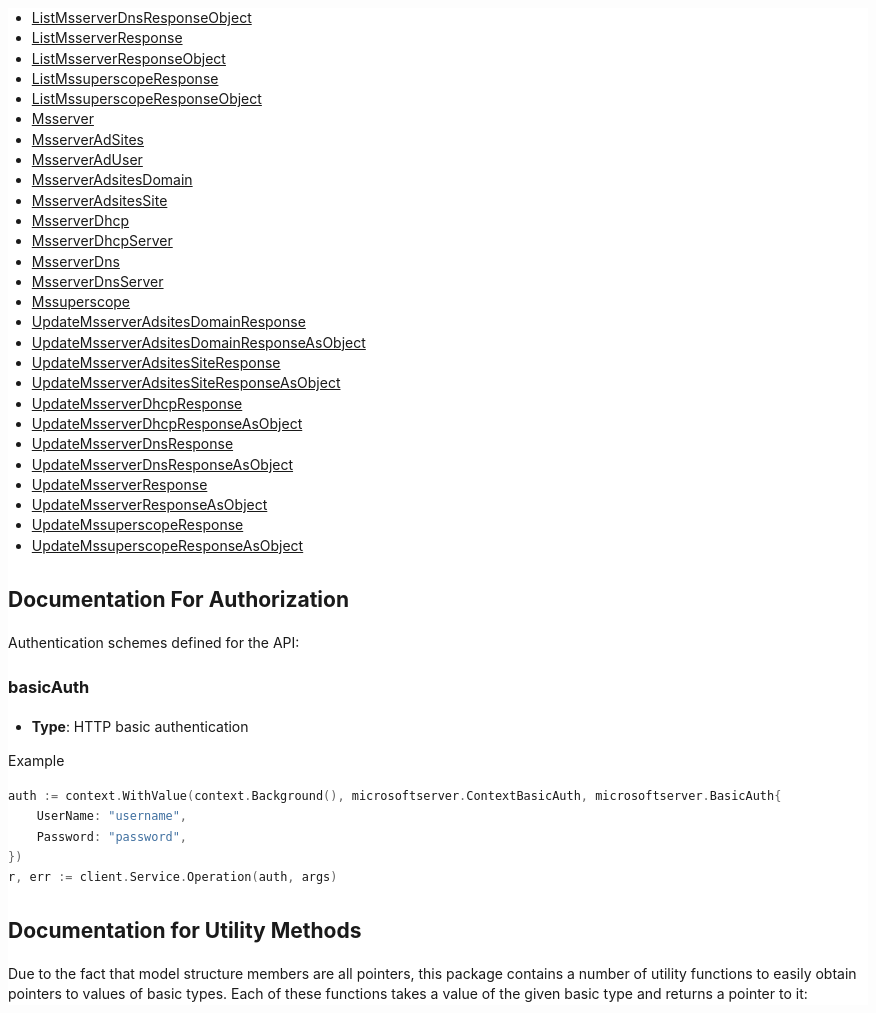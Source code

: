 - [ListMsserverDnsResponseObject](docs/ListMsserverDnsResponseObject.md)
 - [ListMsserverResponse](docs/ListMsserverResponse.md)
 - [ListMsserverResponseObject](docs/ListMsserverResponseObject.md)
 - [ListMssuperscopeResponse](docs/ListMssuperscopeResponse.md)
 - [ListMssuperscopeResponseObject](docs/ListMssuperscopeResponseObject.md)
 - [Msserver](docs/Msserver.md)
 - [MsserverAdSites](docs/MsserverAdSites.md)
 - [MsserverAdUser](docs/MsserverAdUser.md)
 - [MsserverAdsitesDomain](docs/MsserverAdsitesDomain.md)
 - [MsserverAdsitesSite](docs/MsserverAdsitesSite.md)
 - [MsserverDhcp](docs/MsserverDhcp.md)
 - [MsserverDhcpServer](docs/MsserverDhcpServer.md)
 - [MsserverDns](docs/MsserverDns.md)
 - [MsserverDnsServer](docs/MsserverDnsServer.md)
 - [Mssuperscope](docs/Mssuperscope.md)
 - [UpdateMsserverAdsitesDomainResponse](docs/UpdateMsserverAdsitesDomainResponse.md)
 - [UpdateMsserverAdsitesDomainResponseAsObject](docs/UpdateMsserverAdsitesDomainResponseAsObject.md)
 - [UpdateMsserverAdsitesSiteResponse](docs/UpdateMsserverAdsitesSiteResponse.md)
 - [UpdateMsserverAdsitesSiteResponseAsObject](docs/UpdateMsserverAdsitesSiteResponseAsObject.md)
 - [UpdateMsserverDhcpResponse](docs/UpdateMsserverDhcpResponse.md)
 - [UpdateMsserverDhcpResponseAsObject](docs/UpdateMsserverDhcpResponseAsObject.md)
 - [UpdateMsserverDnsResponse](docs/UpdateMsserverDnsResponse.md)
 - [UpdateMsserverDnsResponseAsObject](docs/UpdateMsserverDnsResponseAsObject.md)
 - [UpdateMsserverResponse](docs/UpdateMsserverResponse.md)
 - [UpdateMsserverResponseAsObject](docs/UpdateMsserverResponseAsObject.md)
 - [UpdateMssuperscopeResponse](docs/UpdateMssuperscopeResponse.md)
 - [UpdateMssuperscopeResponseAsObject](docs/UpdateMssuperscopeResponseAsObject.md)


## Documentation For Authorization


Authentication schemes defined for the API:
### basicAuth

- **Type**: HTTP basic authentication

Example

```go
auth := context.WithValue(context.Background(), microsoftserver.ContextBasicAuth, microsoftserver.BasicAuth{
	UserName: "username",
	Password: "password",
})
r, err := client.Service.Operation(auth, args)
```


## Documentation for Utility Methods

Due to the fact that model structure members are all pointers, this package contains
a number of utility functions to easily obtain pointers to values of basic types.
Each of these functions takes a value of the given basic type and returns a pointer to it:
